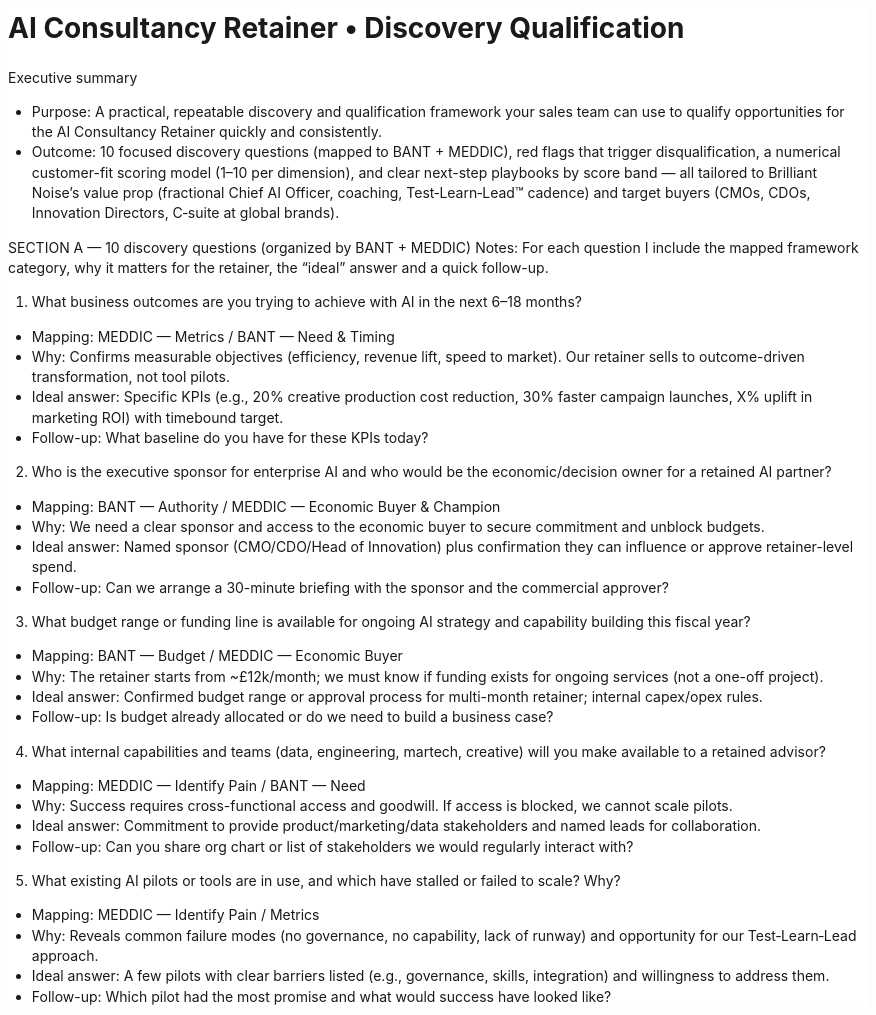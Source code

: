 # AI Consultancy Retainer • Discovery Qualification

Executive summary
- Purpose: A practical, repeatable discovery and qualification framework your sales team can use to qualify opportunities for the AI Consultancy Retainer quickly and consistently.
- Outcome: 10 focused discovery questions (mapped to BANT + MEDDIC), red flags that trigger disqualification, a numerical customer-fit scoring model (1–10 per dimension), and clear next-step playbooks by score band — all tailored to Brilliant Noise’s value prop (fractional Chief AI Officer, coaching, Test‑Learn‑Lead™ cadence) and target buyers (CMOs, CDOs, Innovation Directors, C‑suite at global brands).

SECTION A — 10 discovery questions (organized by BANT + MEDDIC)
Notes: For each question I include the mapped framework category, why it matters for the retainer, the “ideal” answer and a quick follow-up.

1) What business outcomes are you trying to achieve with AI in the next 6–18 months?  
- Mapping: MEDDIC — Metrics / BANT — Need & Timing  
- Why: Confirms measurable objectives (efficiency, revenue lift, speed to market). Our retainer sells to outcome-driven transformation, not tool pilots.  
- Ideal answer: Specific KPIs (e.g., 20% creative production cost reduction, 30% faster campaign launches, X% uplift in marketing ROI) with timebound target.  
- Follow-up: What baseline do you have for these KPIs today?

2) Who is the executive sponsor for enterprise AI and who would be the economic/decision owner for a retained AI partner?  
- Mapping: BANT — Authority / MEDDIC — Economic Buyer & Champion  
- Why: We need a clear sponsor and access to the economic buyer to secure commitment and unblock budgets.  
- Ideal answer: Named sponsor (CMO/CDO/Head of Innovation) plus confirmation they can influence or approve retainer-level spend.  
- Follow-up: Can we arrange a 30-minute briefing with the sponsor and the commercial approver?

3) What budget range or funding line is available for ongoing AI strategy and capability building this fiscal year?  
- Mapping: BANT — Budget / MEDDIC — Economic Buyer  
- Why: The retainer starts from ~£12k/month; we must know if funding exists for ongoing services (not a one-off project).  
- Ideal answer: Confirmed budget range or approval process for multi-month retainer; internal capex/opex rules.  
- Follow-up: Is budget already allocated or do we need to build a business case?

4) What internal capabilities and teams (data, engineering, martech, creative) will you make available to a retained advisor?  
- Mapping: MEDDIC — Identify Pain / BANT — Need  
- Why: Success requires cross-functional access and goodwill. If access is blocked, we cannot scale pilots.  
- Ideal answer: Commitment to provide product/marketing/data stakeholders and named leads for collaboration.  
- Follow-up: Can you share org chart or list of stakeholders we would regularly interact with?

5) What existing AI pilots or tools are in use, and which have stalled or failed to scale? Why?  
- Mapping: MEDDIC — Identify Pain / Metrics  
- Why: Reveals common failure modes (no governance, no capability, lack of runway) and opportunity for our Test‑Learn‑Lead approach.  
- Ideal answer: A few pilots with clear barriers listed (e.g., governance, skills, integration) and willingness to address them.  
- Follow-up: Which pilot had the most promise and what would success have looked like?
